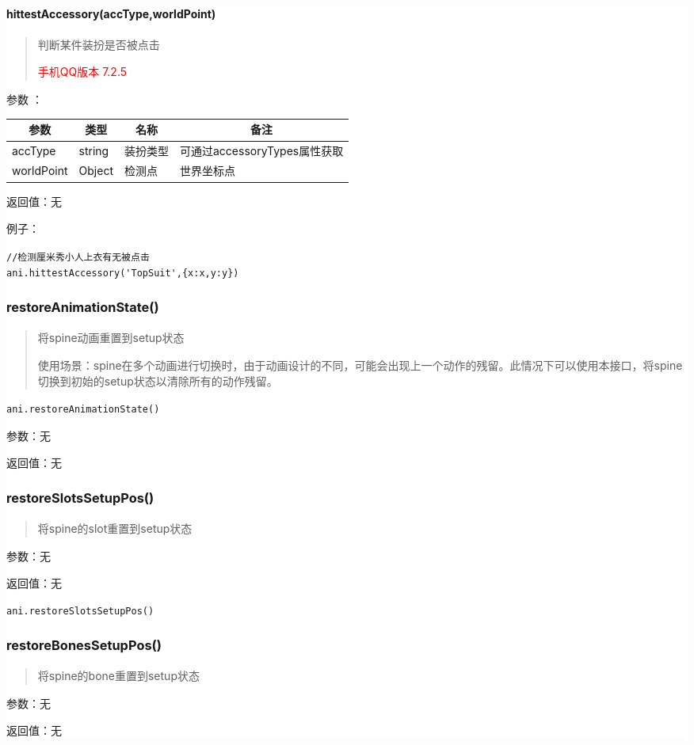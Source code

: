 
####  hittestAccessory(accType,worldPoint)
>判断某件装扮是否被点击
>
><font color=#ff0000>手机QQ版本 7.2.5</font>

参数 ：

参数  | 类型 |名称 | 备注
------------- | ------------- | -------------| -------------
accType  | string | 装扮类型 | 可通过accessoryTypes属性获取
worldPoint  | Object | 检测点 | 世界坐标点


返回值：无

例子：

```
//检测厘米秀小人上衣有无被点击
ani.hittestAccessory('TopSuit',{x:x,y:y})
```


### restoreAnimationState()
> 将spine动画重置到setup状态
> 
> 使用场景：spine在多个动画进行切换时，由于动画设计的不同，可能会出现上一个动作的残留。此情况下可以使用本接口，将spine切换到初始的setup状态以清除所有的动作残留。

```
ani.restoreAnimationState()
```

参数：无

返回值：无


### restoreSlotsSetupPos()
> 将spine的slot重置到setup状态
> 


参数：无

返回值：无
```
ani.restoreSlotsSetupPos()
```



### restoreBonesSetupPos()
> 将spine的bone重置到setup状态
> 

参数：无

返回值：无
